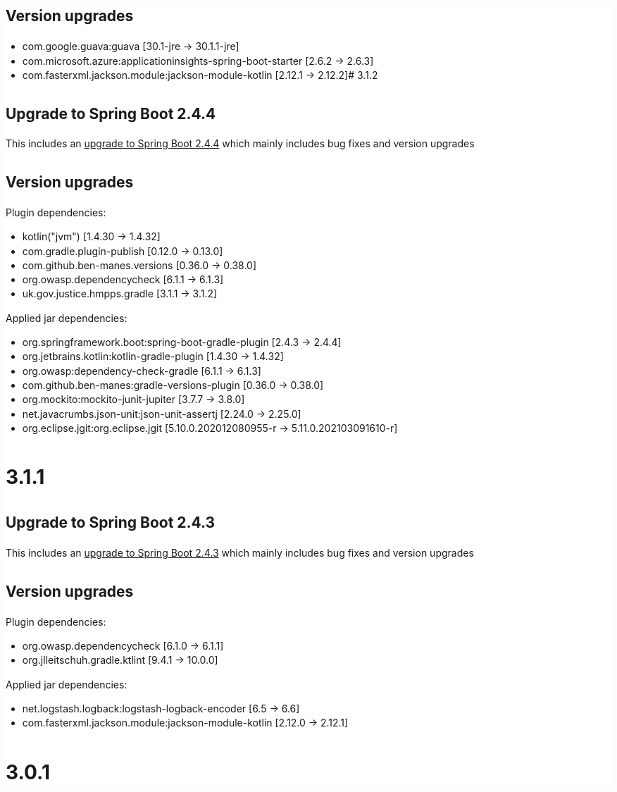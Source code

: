 ## Version upgrades

- com.google.guava:guava [30.1-jre -> 30.1.1-jre]
- com.microsoft.azure:applicationinsights-spring-boot-starter [2.6.2 -> 2.6.3]
- com.fasterxml.jackson.module:jackson-module-kotlin [2.12.1 -> 2.12.2]# 3.1.2

## Upgrade to Spring Boot 2.4.4

This includes an [upgrade to Spring Boot 2.4.4](https://github.com/spring-projects/spring-boot/releases/tag/v2.4.4) which mainly includes bug fixes and version upgrades

## Version upgrades

Plugin dependencies:
- kotlin("jvm") [1.4.30 -> 1.4.32]
- com.gradle.plugin-publish [0.12.0 -> 0.13.0]
- com.github.ben-manes.versions [0.36.0 -> 0.38.0]
- org.owasp.dependencycheck [6.1.1 -> 6.1.3]
- uk.gov.justice.hmpps.gradle [3.1.1 -> 3.1.2]

Applied jar dependencies:
- org.springframework.boot:spring-boot-gradle-plugin [2.4.3 -> 2.4.4]
- org.jetbrains.kotlin:kotlin-gradle-plugin [1.4.30 -> 1.4.32]
- org.owasp:dependency-check-gradle [6.1.1 -> 6.1.3]
- com.github.ben-manes:gradle-versions-plugin [0.36.0 -> 0.38.0]
- org.mockito:mockito-junit-jupiter [3.7.7 -> 3.8.0]
- net.javacrumbs.json-unit:json-unit-assertj [2.24.0 -> 2.25.0]
- org.eclipse.jgit:org.eclipse.jgit [5.10.0.202012080955-r -> 5.11.0.202103091610-r]

# 3.1.1

## Upgrade to Spring Boot 2.4.3

This includes an [upgrade to Spring Boot 2.4.3](https://github.com/spring-projects/spring-boot/releases/tag/v2.4.3) which mainly includes bug fixes and version upgrades


## Version upgrades

Plugin dependencies:
- org.owasp.dependencycheck [6.1.0 -> 6.1.1]
- org.jlleitschuh.gradle.ktlint [9.4.1 -> 10.0.0]

Applied jar dependencies:
- net.logstash.logback:logstash-logback-encoder [6.5 -> 6.6]
- com.fasterxml.jackson.module:jackson-module-kotlin [2.12.0 -> 2.12.1]

# 3.0.1
